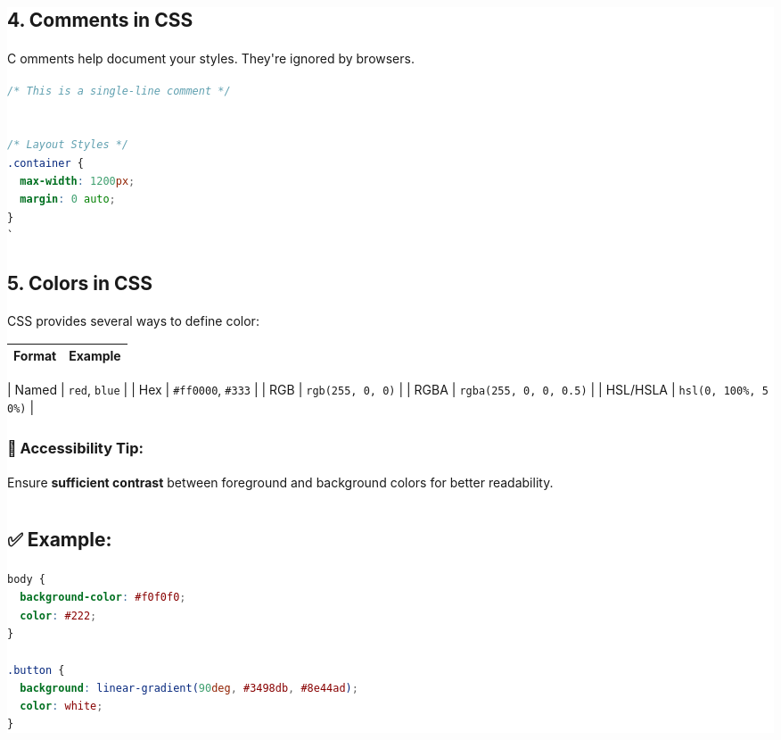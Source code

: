 

## 4. Comments in CSS

C
omments help document your styles. They're ignored by browsers.

```css
/* This is a single-line comment */


/* Layout Styles */
.container {
  max-width: 1200px;
  margin: 0 auto;
}
`
```

## 5. Colors in CSS


CSS provides several ways to define color:

| Format     | Example                |
|------------|------------------------|
|
 Named      | `red`, `blue`          |
| Hex        | `#ff0000`, `#333`      |
| RGB        | `rgb(255, 0, 0)`       |
| RGBA       | `rgba(255, 0, 0, 0.5)` |
| HSL/HSLA   | `hsl(0, 100%, 50%)`    |


### 👀 Accessibility Tip:
Ensure **sufficient contrast** between foreground and background colors for better readability.

#
## ✅ Example:
```css
body {
  background-color: #f0f0f0;
  color: #222;
}

.button {
  background: linear-gradient(90deg, #3498db, #8e44ad);
  color: white;
}
```
